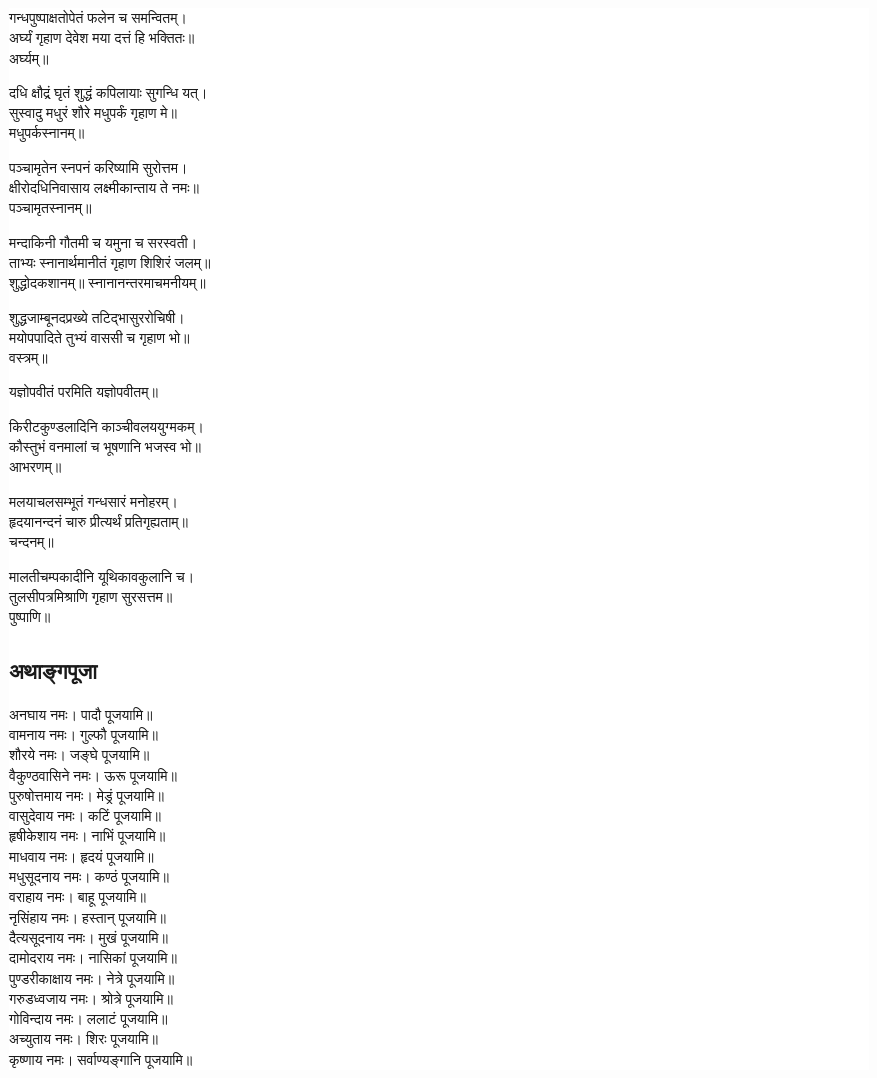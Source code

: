 गन्धपुष्पाक्षतोपेतं फलेन च समन्वितम्।    
अर्घ्यं गृहाण देवेश मया दत्तं हि भक्तितः॥  
अर्घ्यम्॥

दधि क्षौद्रं घृतं शुद्धं कपिलायाः सुगन्धि यत्।    
सुस्वादु मधुरं शौरे मधुपर्कं गृहाण मे॥  
मधुपर्कस्नानम्॥

पञ्चामृतेन स्नपनं करिष्यामि सुरोत्तम।    
क्षीरोदधिनिवासाय लक्ष्मीकान्ताय ते नमः॥  
पञ्चामृतस्नानम्॥

मन्दाकिनी गौतमी च यमुना च सरस्वती।    
ताभ्यः स्नानार्थमानीतं गृहाण शिशिरं जलम्॥  
शुद्धोदकशानम्॥ स्नानानन्तरमाचमनीयम्॥

शुद्धजाम्बूनदप्रख्ये तटिद्भासुररोचिषी।    
मयोपपादिते तुभ्यं वाससी च गृहाण भो॥  
वस्त्रम्॥

यज्ञोपवीतं परमिति यज्ञोपवीतम्॥

किरीटकुण्डलादिनि काञ्चीवलययुग्मकम्।    
कौस्तुभं वनमालां च भूषणानि भजस्व भो॥  
आभरणम्॥

मलयाचलसम्भूतं गन्धसारं मनोहरम्।    
हृदयानन्दनं चारु प्रीत्यर्थं प्रतिगृह्यताम्॥  
चन्दनम्॥

मालतीचम्पकादीनि यूथिकावकुलानि च।    
तुलसीपत्रमिश्राणि गृहाण सुरसत्तम॥  
पुष्पाणि॥

## अथाङ्गपूजा

अनघाय नमः।   पादौ पूजयामि॥  
वामनाय नमः।   गुल्फौ पूजयामि॥  
शौरये नमः।   जङ्घे पूजयामि॥  
वैकुण्ठवासिने नमः।   ऊरू पूजयामि॥  
पुरुषोत्तमाय नमः।   मेड्रं पूजयामि॥  
वासुदेवाय नमः।   कटिं पूजयामि॥  
हृषीकेशाय नमः।   नाभिं पूजयामि॥  
माधवाय नमः।   हृदयं पूजयामि॥  
मधुसूदनाय नमः।   कण्ठं पूजयामि॥  
वराहाय नमः।   बाहू पूजयामि॥  
नृसिंहाय नमः।   हस्तान् पूजयामि॥  
दैत्यसूदनाय नमः।   मुखं पूजयामि॥  
दामोदराय नमः।   नासिकां पूजयामि॥  
पुण्डरीकाक्षाय नमः।   नेत्रे पूजयामि॥  
गरुडध्वजाय नमः।   श्रोत्रे पूजयामि॥  
गोविन्दाय नमः।   ललाटं पूजयामि॥  
अच्युताय नमः।   शिरः पूजयामि॥  
कृष्णाय नमः।   सर्वाण्यङ्गानि पूजयामि॥
